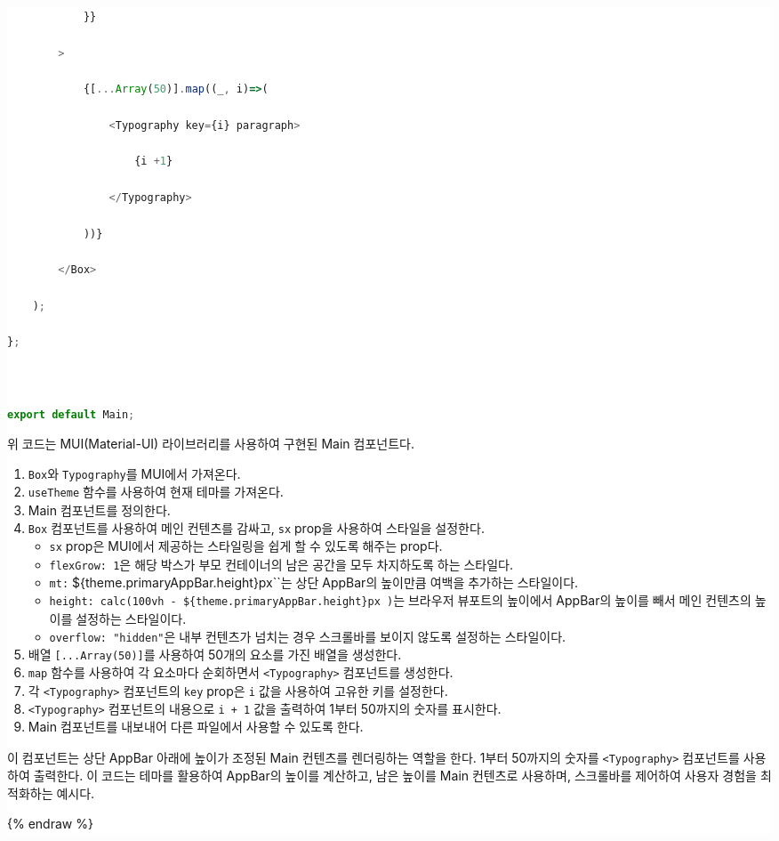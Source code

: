 ```typescript
            }}

        >

            {[...Array(50)].map((_, i)=>(

                <Typography key={i} paragraph>

                    {i +1}

                </Typography>

            ))}

        </Box>

    );

};

  

export default Main;
```

위 코드는 MUI(Material-UI) 라이브러리를 사용하여 구현된 Main 컴포넌트다.

1. `Box`와 `Typography`를 MUI에서 가져온다.
2. `useTheme` 함수를 사용하여 현재 테마를 가져온다.
3. Main 컴포넌트를 정의한다.
4. `Box` 컴포넌트를 사용하여 메인 컨텐츠를 감싸고, `sx` prop을 사용하여 스타일을 설정한다.
    - `sx` prop은 MUI에서 제공하는 스타일링을 쉽게 할 수 있도록 해주는 prop다.
    - `flexGrow: 1`은 해당 박스가 부모 컨테이너의 남은 공간을 모두 차지하도록 하는 스타일다.
    - `mt:` ${theme.primaryAppBar.height}px``는 상단 AppBar의 높이만큼 여백을 추가하는 스타일이다.
    - `height: calc(100vh - ${theme.primaryAppBar.height}px )`는 브라우저 뷰포트의 높이에서 AppBar의 높이를 빼서 메인 컨텐츠의 높이를 설정하는 스타일이다.
    - `overflow: "hidden"`은 내부 컨텐츠가 넘치는 경우 스크롤바를 보이지 않도록 설정하는 스타일이다.
5. 배열 `[...Array(50)]`를 사용하여 50개의 요소를 가진 배열을 생성한다.
6. `map` 함수를 사용하여 각 요소마다 순회하면서 `<Typography>` 컴포넌트를 생성한다.
7. 각 `<Typography>` 컴포넌트의 `key` prop은 `i` 값을 사용하여 고유한 키를 설정한다.
8. `<Typography>` 컴포넌트의 내용으로 `i + 1` 값을 출력하여 1부터 50까지의 숫자를 표시한다.
9. Main 컴포넌트를 내보내어 다른 파일에서 사용할 수 있도록 한다.

이 컴포넌트는 상단 AppBar 아래에 높이가 조정된 Main 컨텐츠를 렌더링하는 역할을 한다. 1부터 50까지의 숫자를 `<Typography>` 컴포넌트를 사용하여 출력한다. 이 코드는 테마를 활용하여 AppBar의 높이를 계산하고, 남은 높이를 Main 컨텐츠로 사용하며, 스크롤바를 제어하여 사용자 경험을 최적화하는 예시다.


{% endraw %}